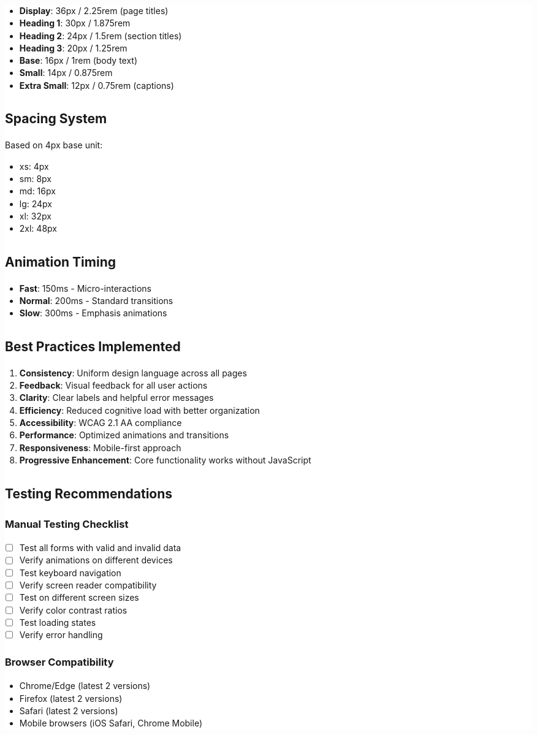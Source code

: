 - **Display**: 36px / 2.25rem (page titles)
- **Heading 1**: 30px / 1.875rem
- **Heading 2**: 24px / 1.5rem (section titles)
- **Heading 3**: 20px / 1.25rem
- **Base**: 16px / 1rem (body text)
- **Small**: 14px / 0.875rem
- **Extra Small**: 12px / 0.75rem (captions)

## Spacing System

Based on 4px base unit:
- xs: 4px
- sm: 8px
- md: 16px
- lg: 24px
- xl: 32px
- 2xl: 48px

## Animation Timing

- **Fast**: 150ms - Micro-interactions
- **Normal**: 200ms - Standard transitions
- **Slow**: 300ms - Emphasis animations

## Best Practices Implemented

1. **Consistency**: Uniform design language across all pages
2. **Feedback**: Visual feedback for all user actions
3. **Clarity**: Clear labels and helpful error messages
4. **Efficiency**: Reduced cognitive load with better organization
5. **Accessibility**: WCAG 2.1 AA compliance
6. **Performance**: Optimized animations and transitions
7. **Responsiveness**: Mobile-first approach
8. **Progressive Enhancement**: Core functionality works without JavaScript

## Testing Recommendations

### Manual Testing Checklist
- [ ] Test all forms with valid and invalid data
- [ ] Verify animations on different devices
- [ ] Test keyboard navigation
- [ ] Verify screen reader compatibility
- [ ] Test on different screen sizes
- [ ] Verify color contrast ratios
- [ ] Test loading states
- [ ] Verify error handling

### Browser Compatibility
- Chrome/Edge (latest 2 versions)
- Firefox (latest 2 versions)
- Safari (latest 2 versions)
- Mobile browsers (iOS Safari, Chrome Mobile)

